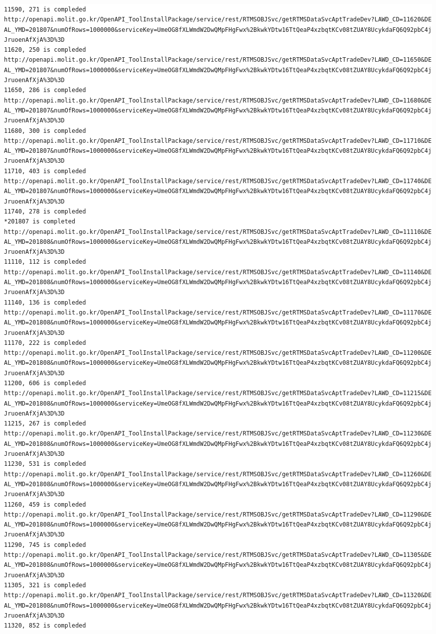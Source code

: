     11590, 271 is compleded
    http://openapi.molit.go.kr/OpenAPI_ToolInstallPackage/service/rest/RTMSOBJSvc/getRTMSDataSvcAptTradeDev?LAWD_CD=11620&DEAL_YMD=201807&numOfRows=1000000&serviceKey=UmeOG8fXLWmdW2DwQMpFHgFwx%2BkwkYDtw16TtQeaP4xzbqtKCv08tZUAY8UcykdaFQ6Q92pbC4jJruoenAfXjA%3D%3D
    11620, 250 is compleded
    http://openapi.molit.go.kr/OpenAPI_ToolInstallPackage/service/rest/RTMSOBJSvc/getRTMSDataSvcAptTradeDev?LAWD_CD=11650&DEAL_YMD=201807&numOfRows=1000000&serviceKey=UmeOG8fXLWmdW2DwQMpFHgFwx%2BkwkYDtw16TtQeaP4xzbqtKCv08tZUAY8UcykdaFQ6Q92pbC4jJruoenAfXjA%3D%3D
    11650, 286 is compleded
    http://openapi.molit.go.kr/OpenAPI_ToolInstallPackage/service/rest/RTMSOBJSvc/getRTMSDataSvcAptTradeDev?LAWD_CD=11680&DEAL_YMD=201807&numOfRows=1000000&serviceKey=UmeOG8fXLWmdW2DwQMpFHgFwx%2BkwkYDtw16TtQeaP4xzbqtKCv08tZUAY8UcykdaFQ6Q92pbC4jJruoenAfXjA%3D%3D
    11680, 300 is compleded
    http://openapi.molit.go.kr/OpenAPI_ToolInstallPackage/service/rest/RTMSOBJSvc/getRTMSDataSvcAptTradeDev?LAWD_CD=11710&DEAL_YMD=201807&numOfRows=1000000&serviceKey=UmeOG8fXLWmdW2DwQMpFHgFwx%2BkwkYDtw16TtQeaP4xzbqtKCv08tZUAY8UcykdaFQ6Q92pbC4jJruoenAfXjA%3D%3D
    11710, 403 is compleded
    http://openapi.molit.go.kr/OpenAPI_ToolInstallPackage/service/rest/RTMSOBJSvc/getRTMSDataSvcAptTradeDev?LAWD_CD=11740&DEAL_YMD=201807&numOfRows=1000000&serviceKey=UmeOG8fXLWmdW2DwQMpFHgFwx%2BkwkYDtw16TtQeaP4xzbqtKCv08tZUAY8UcykdaFQ6Q92pbC4jJruoenAfXjA%3D%3D
    11740, 278 is compleded
    *201807 is completed
    http://openapi.molit.go.kr/OpenAPI_ToolInstallPackage/service/rest/RTMSOBJSvc/getRTMSDataSvcAptTradeDev?LAWD_CD=11110&DEAL_YMD=201808&numOfRows=1000000&serviceKey=UmeOG8fXLWmdW2DwQMpFHgFwx%2BkwkYDtw16TtQeaP4xzbqtKCv08tZUAY8UcykdaFQ6Q92pbC4jJruoenAfXjA%3D%3D
    11110, 112 is compleded
    http://openapi.molit.go.kr/OpenAPI_ToolInstallPackage/service/rest/RTMSOBJSvc/getRTMSDataSvcAptTradeDev?LAWD_CD=11140&DEAL_YMD=201808&numOfRows=1000000&serviceKey=UmeOG8fXLWmdW2DwQMpFHgFwx%2BkwkYDtw16TtQeaP4xzbqtKCv08tZUAY8UcykdaFQ6Q92pbC4jJruoenAfXjA%3D%3D
    11140, 136 is compleded
    http://openapi.molit.go.kr/OpenAPI_ToolInstallPackage/service/rest/RTMSOBJSvc/getRTMSDataSvcAptTradeDev?LAWD_CD=11170&DEAL_YMD=201808&numOfRows=1000000&serviceKey=UmeOG8fXLWmdW2DwQMpFHgFwx%2BkwkYDtw16TtQeaP4xzbqtKCv08tZUAY8UcykdaFQ6Q92pbC4jJruoenAfXjA%3D%3D
    11170, 222 is compleded
    http://openapi.molit.go.kr/OpenAPI_ToolInstallPackage/service/rest/RTMSOBJSvc/getRTMSDataSvcAptTradeDev?LAWD_CD=11200&DEAL_YMD=201808&numOfRows=1000000&serviceKey=UmeOG8fXLWmdW2DwQMpFHgFwx%2BkwkYDtw16TtQeaP4xzbqtKCv08tZUAY8UcykdaFQ6Q92pbC4jJruoenAfXjA%3D%3D
    11200, 606 is compleded
    http://openapi.molit.go.kr/OpenAPI_ToolInstallPackage/service/rest/RTMSOBJSvc/getRTMSDataSvcAptTradeDev?LAWD_CD=11215&DEAL_YMD=201808&numOfRows=1000000&serviceKey=UmeOG8fXLWmdW2DwQMpFHgFwx%2BkwkYDtw16TtQeaP4xzbqtKCv08tZUAY8UcykdaFQ6Q92pbC4jJruoenAfXjA%3D%3D
    11215, 267 is compleded
    http://openapi.molit.go.kr/OpenAPI_ToolInstallPackage/service/rest/RTMSOBJSvc/getRTMSDataSvcAptTradeDev?LAWD_CD=11230&DEAL_YMD=201808&numOfRows=1000000&serviceKey=UmeOG8fXLWmdW2DwQMpFHgFwx%2BkwkYDtw16TtQeaP4xzbqtKCv08tZUAY8UcykdaFQ6Q92pbC4jJruoenAfXjA%3D%3D
    11230, 531 is compleded
    http://openapi.molit.go.kr/OpenAPI_ToolInstallPackage/service/rest/RTMSOBJSvc/getRTMSDataSvcAptTradeDev?LAWD_CD=11260&DEAL_YMD=201808&numOfRows=1000000&serviceKey=UmeOG8fXLWmdW2DwQMpFHgFwx%2BkwkYDtw16TtQeaP4xzbqtKCv08tZUAY8UcykdaFQ6Q92pbC4jJruoenAfXjA%3D%3D
    11260, 459 is compleded
    http://openapi.molit.go.kr/OpenAPI_ToolInstallPackage/service/rest/RTMSOBJSvc/getRTMSDataSvcAptTradeDev?LAWD_CD=11290&DEAL_YMD=201808&numOfRows=1000000&serviceKey=UmeOG8fXLWmdW2DwQMpFHgFwx%2BkwkYDtw16TtQeaP4xzbqtKCv08tZUAY8UcykdaFQ6Q92pbC4jJruoenAfXjA%3D%3D
    11290, 745 is compleded
    http://openapi.molit.go.kr/OpenAPI_ToolInstallPackage/service/rest/RTMSOBJSvc/getRTMSDataSvcAptTradeDev?LAWD_CD=11305&DEAL_YMD=201808&numOfRows=1000000&serviceKey=UmeOG8fXLWmdW2DwQMpFHgFwx%2BkwkYDtw16TtQeaP4xzbqtKCv08tZUAY8UcykdaFQ6Q92pbC4jJruoenAfXjA%3D%3D
    11305, 321 is compleded
    http://openapi.molit.go.kr/OpenAPI_ToolInstallPackage/service/rest/RTMSOBJSvc/getRTMSDataSvcAptTradeDev?LAWD_CD=11320&DEAL_YMD=201808&numOfRows=1000000&serviceKey=UmeOG8fXLWmdW2DwQMpFHgFwx%2BkwkYDtw16TtQeaP4xzbqtKCv08tZUAY8UcykdaFQ6Q92pbC4jJruoenAfXjA%3D%3D
    11320, 852 is compleded